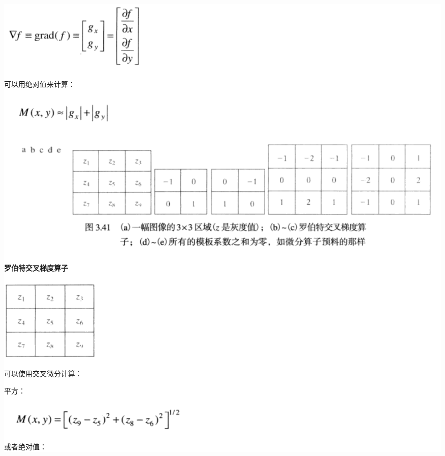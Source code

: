 ![image-20200105111417903](assets/image-20200105111417903.png)

可以用绝对值来计算：

![image-20200105111434283](assets/image-20200105111434283.png)

![image-20200105111446403](assets/image-20200105111446403.png)



#### 罗伯特交叉梯度算子

![image-20200105111519665](assets/image-20200105111519665.png)

可以使用交叉微分计算：

平方：

![image-20200105111540012](assets/image-20200105111540012.png)

或者绝对值：
